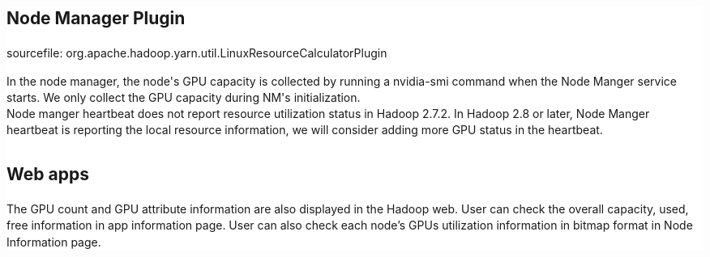 
## Node Manager Plugin ##

  sourcefile: org.apache.hadoop.yarn.util.LinuxResourceCalculatorPlugin

   In the node manager, the node's GPU capacity is collected by running a nvidia-smi command when the Node Manger service starts. We only collect the GPU capacity during NM's initialization.  
   Node manger heartbeat does not report resource utilization status in Hadoop 2.7.2. In Hadoop 2.8 or later, Node Manger heartbeat is reporting the local resource information, we will consider adding more GPU status in the heartbeat.

## Web apps   ##

   The GPU count and GPU attribute information are also displayed in the Hadoop web. User can check the overall capacity, used, free information in app information page. User can also check each node’s GPUs utilization information in bitmap format in Node Information page. 

   

